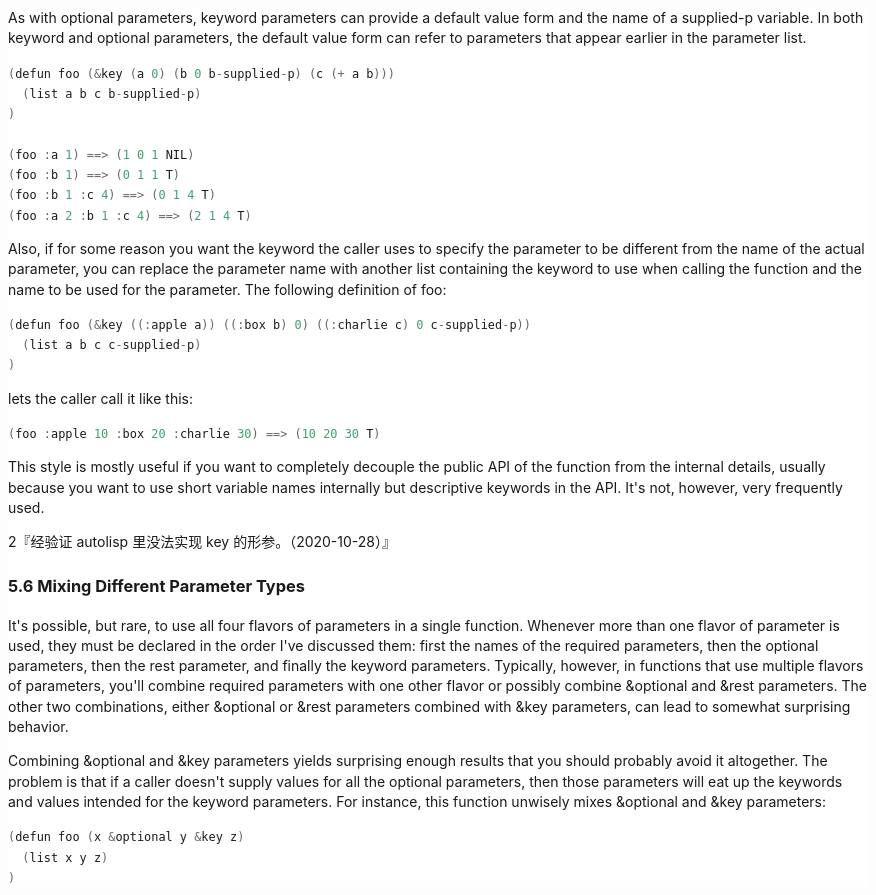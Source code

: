 As with optional parameters, keyword parameters can provide a default value form and the name of a supplied-p variable. In both keyword and optional parameters, the default value form can refer to parameters that appear earlier in the parameter list.

```c
(defun foo (&key (a 0) (b 0 b-supplied-p) (c (+ a b))) 
  (list a b c b-supplied-p)
) 

(foo :a 1) ==> (1 0 1 NIL) 
(foo :b 1) ==> (0 1 1 T) 
(foo :b 1 :c 4) ==> (0 1 4 T) 
(foo :a 2 :b 1 :c 4) ==> (2 1 4 T)
```

Also, if for some reason you want the keyword the caller uses to specify the parameter to be different from the name of the actual parameter, you can replace the parameter name with another list containing the keyword to use when calling the function and the name to be used for the parameter. The following definition of foo:

```c
(defun foo (&key ((:apple a)) ((:box b) 0) ((:charlie c) 0 c-supplied-p)) 
  (list a b c c-supplied-p)
)
```

lets the caller call it like this:

```c
(foo :apple 10 :box 20 :charlie 30) ==> (10 20 30 T)
```

This style is mostly useful if you want to completely decouple the public API of the function from the internal details, usually because you want to use short variable names internally but descriptive keywords in the API. It's not, however, very frequently used.

2『经验证 autolisp 里没法实现 key 的形参。（2020-10-28）』

### 5.6 Mixing Different Parameter Types

It's possible, but rare, to use all four flavors of parameters in a single function. Whenever more than one flavor of parameter is used, they must be declared in the order I've discussed them: first the names of the required parameters, then the optional parameters, then the rest parameter, and finally the keyword parameters. Typically, however, in functions that use multiple flavors of parameters, you'll combine required parameters with one other flavor or possibly combine &optional and &rest parameters. The other two combinations, either &optional or &rest parameters combined with &key parameters, can lead to somewhat surprising behavior.

Combining &optional and &key parameters yields surprising enough results that you should probably avoid it altogether. The problem is that if a caller doesn't supply values for all the optional parameters, then those parameters will eat up the keywords and values intended for the keyword parameters. For instance, this function unwisely mixes &optional and &key parameters:

```c
(defun foo (x &optional y &key z) 
  (list x y z)
)
```

